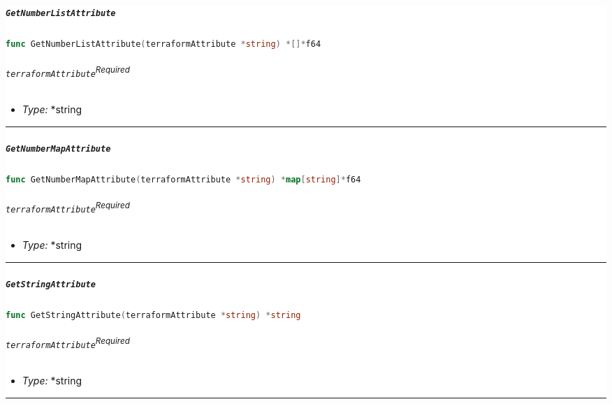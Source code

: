 ##### `GetNumberListAttribute` <a name="GetNumberListAttribute" id="@cdktf/provider-cloudflare.dataCloudflareEmailSecurityImpersonationRegistries.DataCloudflareEmailSecurityImpersonationRegistriesResultOutputReference.getNumberListAttribute"></a>

```go
func GetNumberListAttribute(terraformAttribute *string) *[]*f64
```

###### `terraformAttribute`<sup>Required</sup> <a name="terraformAttribute" id="@cdktf/provider-cloudflare.dataCloudflareEmailSecurityImpersonationRegistries.DataCloudflareEmailSecurityImpersonationRegistriesResultOutputReference.getNumberListAttribute.parameter.terraformAttribute"></a>

- *Type:* *string

---

##### `GetNumberMapAttribute` <a name="GetNumberMapAttribute" id="@cdktf/provider-cloudflare.dataCloudflareEmailSecurityImpersonationRegistries.DataCloudflareEmailSecurityImpersonationRegistriesResultOutputReference.getNumberMapAttribute"></a>

```go
func GetNumberMapAttribute(terraformAttribute *string) *map[string]*f64
```

###### `terraformAttribute`<sup>Required</sup> <a name="terraformAttribute" id="@cdktf/provider-cloudflare.dataCloudflareEmailSecurityImpersonationRegistries.DataCloudflareEmailSecurityImpersonationRegistriesResultOutputReference.getNumberMapAttribute.parameter.terraformAttribute"></a>

- *Type:* *string

---

##### `GetStringAttribute` <a name="GetStringAttribute" id="@cdktf/provider-cloudflare.dataCloudflareEmailSecurityImpersonationRegistries.DataCloudflareEmailSecurityImpersonationRegistriesResultOutputReference.getStringAttribute"></a>

```go
func GetStringAttribute(terraformAttribute *string) *string
```

###### `terraformAttribute`<sup>Required</sup> <a name="terraformAttribute" id="@cdktf/provider-cloudflare.dataCloudflareEmailSecurityImpersonationRegistries.DataCloudflareEmailSecurityImpersonationRegistriesResultOutputReference.getStringAttribute.parameter.terraformAttribute"></a>

- *Type:* *string

---